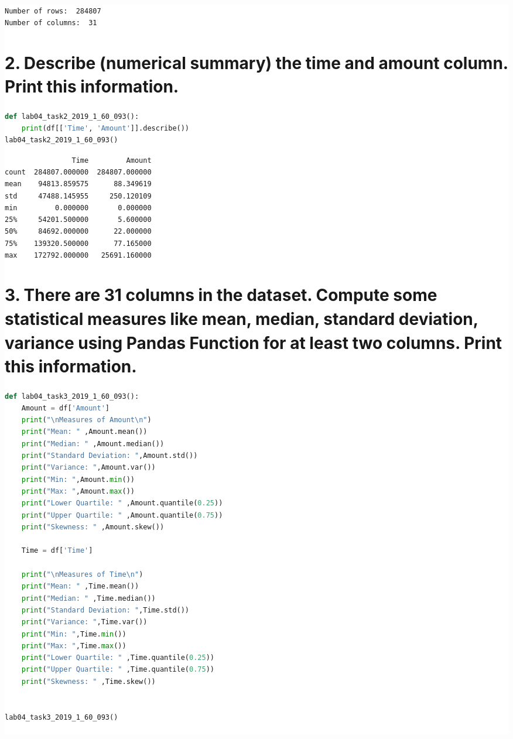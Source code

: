     Number of rows:  284807
    Number of columns:  31
    

# 2. Describe (numerical summary) the time and amount column. Print this information. 


```python
def lab04_task2_2019_1_60_093():
    print(df[['Time', 'Amount']].describe())
lab04_task2_2019_1_60_093()
```

                    Time         Amount
    count  284807.000000  284807.000000
    mean    94813.859575      88.349619
    std     47488.145955     250.120109
    min         0.000000       0.000000
    25%     54201.500000       5.600000
    50%     84692.000000      22.000000
    75%    139320.500000      77.165000
    max    172792.000000   25691.160000
    

# 3. There are 31 columns in the dataset. Compute some statistical measures like mean, median, standard deviation, variance using Pandas Function for at least two columns. Print this information.


```python
def lab04_task3_2019_1_60_093():
    Amount = df['Amount']
    print("\nMeasures of Amount\n")
    print("Mean: " ,Amount.mean())
    print("Median: " ,Amount.median())
    print("Standard Deviation: ",Amount.std())
    print("Variance: ",Amount.var())
    print("Min: ",Amount.min())
    print("Max: ",Amount.max())
    print("Lower Quartile: " ,Amount.quantile(0.25))   
    print("Upper Quartile: " ,Amount.quantile(0.75))
    print("Skewness: " ,Amount.skew())

    Time = df['Time']
    
    print("\nMeasures of Time\n")
    print("Mean: " ,Time.mean())
    print("Median: " ,Time.median())
    print("Standard Deviation: ",Time.std())
    print("Variance: ",Time.var())
    print("Min: ",Time.min())
    print("Max: ",Time.max())
    print("Lower Quartile: " ,Time.quantile(0.25))    
    print("Upper Quartile: " ,Time.quantile(0.75))
    print("Skewness: " ,Time.skew())


lab04_task3_2019_1_60_093()
 
```
